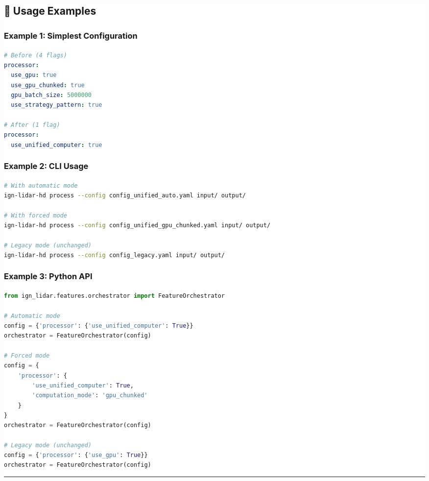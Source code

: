 
## 📝 Usage Examples

### Example 1: Simplest Configuration

```yaml
# Before (4 flags)
processor:
  use_gpu: true
  use_gpu_chunked: true
  gpu_batch_size: 5000000
  use_strategy_pattern: true

# After (1 flag)
processor:
  use_unified_computer: true
```

### Example 2: CLI Usage

```bash
# With automatic mode
ign-lidar-hd process --config config_unified_auto.yaml input/ output/

# With forced mode
ign-lidar-hd process --config config_unified_gpu_chunked.yaml input/ output/

# Legacy mode (unchanged)
ign-lidar-hd process --config config_legacy.yaml input/ output/
```

### Example 3: Python API

```python
from ign_lidar.features.orchestrator import FeatureOrchestrator

# Automatic mode
config = {'processor': {'use_unified_computer': True}}
orchestrator = FeatureOrchestrator(config)

# Forced mode
config = {
    'processor': {
        'use_unified_computer': True,
        'computation_mode': 'gpu_chunked'
    }
}
orchestrator = FeatureOrchestrator(config)

# Legacy mode (unchanged)
config = {'processor': {'use_gpu': True}}
orchestrator = FeatureOrchestrator(config)
```

---